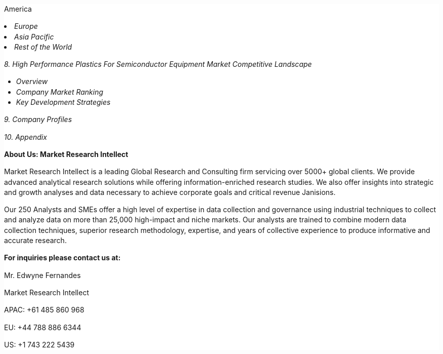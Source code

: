 America</span></em></li><li><em><span class="">Europe</span></em></li><li><em><span class="">Asia Pacific</span></em></li><li><em><span class="">Rest of the World</span></em></li></ul><p><em><span class="font-[700]">8. High Performance Plastics For Semiconductor Equipment Market Competitive Landscape</span></em></p><ul><li><em><span class="">Overview</span></em></li><li><em><span class="">Company Market Ranking</span></em></li><li><em><span class="">Key Development Strategies</span></em></li></ul><p><em><span class="font-[700]">9. Company Profiles</span></em></p><p><em><span class="font-[700]">10. Appendix</span></em></p><p><strong><span class="font-[700]">About Us: Market Research Intellect</span></strong></p><p><span class="">Market Research Intellect is a leading Global Research and Consulting firm servicing over 5000+ global clients. We provide advanced analytical research solutions while offering information-enriched research studies.&nbsp;</span>We also offer insights into strategic and growth analyses and data necessary to achieve corporate goals and critical revenue Janisions.</p><p><span class="">Our 250 Analysts and SMEs offer a high level of expertise in data collection and governance using industrial techniques to collect and analyze data on more than 25,000 high-impact and niche markets. Our analysts are trained to combine modern data collection techniques, superior research methodology, expertise, and years of collective experience to produce informative and accurate research.</span></p><p><strong>For inquiries please contact us at:</strong></p><p>Mr. Edwyne Fernandes</p><p>Market Research Intellect</p><p>APAC: +61 485 860 968</p><p>EU: +44 788 886 6344</p><p>US: +1 743 222 5439</p>
